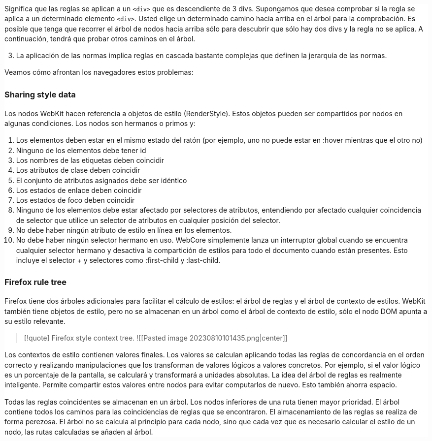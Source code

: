 Significa que las reglas se aplican a un `<div>` que es descendiente de 3 divs. Supongamos que desea comprobar si la regla se aplica a un determinado elemento `<div>`. Usted elige un determinado camino hacia arriba en el árbol para la comprobación. Es posible que tenga que recorrer el árbol de nodos hacia arriba sólo para descubrir que sólo hay dos divs y la regla no se aplica. A continuación, tendrá que probar otros caminos en el árbol.

3. La aplicación de las normas implica reglas en cascada bastante complejas que definen la jerarquía de las normas.

Veamos cómo afrontan los navegadores estos problemas:

### Sharing style data

Los nodos WebKit hacen referencia a objetos de estilo (RenderStyle). Estos objetos pueden ser compartidos por nodos en algunas condiciones. Los nodos son hermanos o primos y:  
  
1. Los elementos deben estar en el mismo estado del ratón (por ejemplo, uno no puede estar en :hover mientras que el otro no)  
2. Ninguno de los elementos debe tener id  
3. Los nombres de las etiquetas deben coincidir  
4. Los atributos de clase deben coincidir  
5. El conjunto de atributos asignados debe ser idéntico  
6. Los estados de enlace deben coincidir  
7. Los estados de foco deben coincidir  
8. Ninguno de los elementos debe estar afectado por selectores de atributos, entendiendo por afectado cualquier coincidencia de selector que utilice un selector de atributos en cualquier posición del selector.  
9. No debe haber ningún atributo de estilo en línea en los elementos.  
10. No debe haber ningún selector hermano en uso. WebCore simplemente lanza un interruptor global cuando se encuentra cualquier selector hermano y desactiva la compartición de estilos para todo el documento cuando están presentes. Esto incluye el selector + y selectores como :first-child y :last-child.

### Firefox rule tree

Firefox tiene dos árboles adicionales para facilitar el cálculo de estilos: el árbol de reglas y el árbol de contexto de estilos. WebKit también tiene objetos de estilo, pero no se almacenan en un árbol como el árbol de contexto de estilo, sólo el nodo DOM apunta a su estilo relevante.

> [!quote] Firefox style context tree.
> ![[Pasted image 20230810101435.png|center]]

Los contextos de estilo contienen valores finales. Los valores se calculan aplicando todas las reglas de concordancia en el orden correcto y realizando manipulaciones que los transforman de valores lógicos a valores concretos. Por ejemplo, si el valor lógico es un porcentaje de la pantalla, se calculará y transformará a unidades absolutas. La idea del árbol de reglas es realmente inteligente. Permite compartir estos valores entre nodos para evitar computarlos de nuevo. Esto también ahorra espacio.  
  
Todas las reglas coincidentes se almacenan en un árbol. Los nodos inferiores de una ruta tienen mayor prioridad. El árbol contiene todos los caminos para las coincidencias de reglas que se encontraron. El almacenamiento de las reglas se realiza de forma perezosa. El árbol no se calcula al principio para cada nodo, sino que cada vez que es necesario calcular el estilo de un nodo, las rutas calculadas se añaden al árbol.  
  